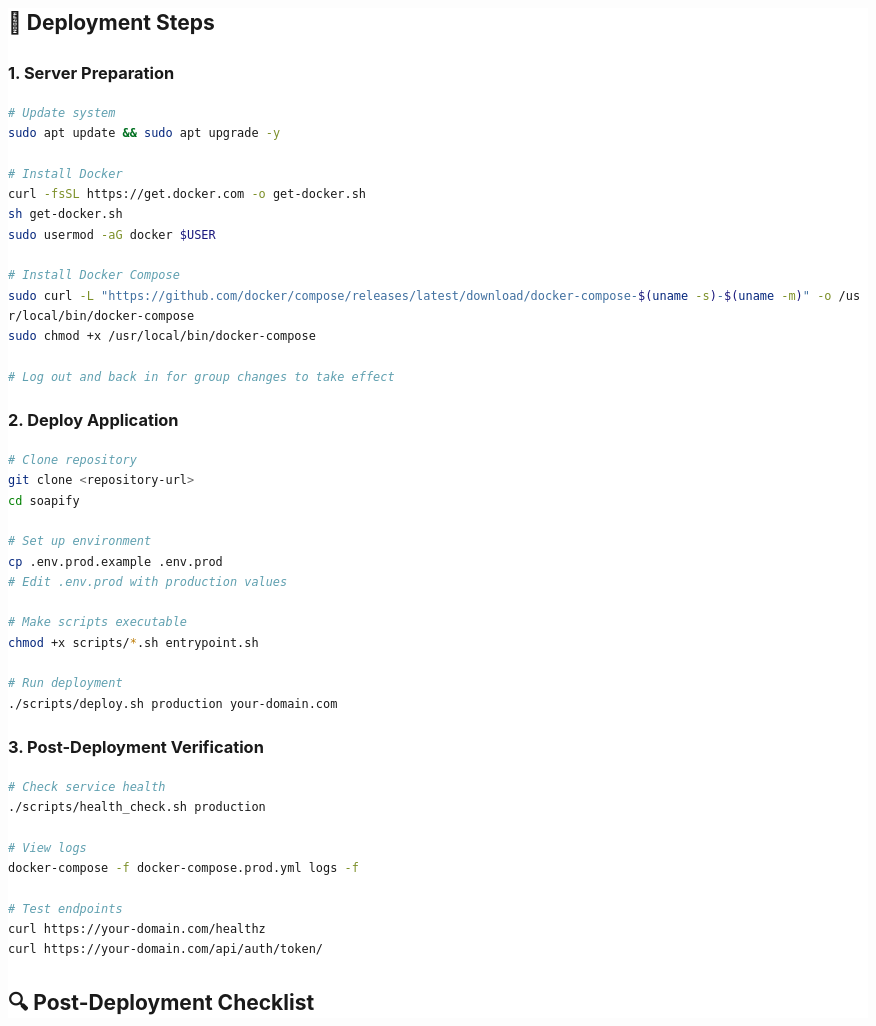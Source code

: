 ## 🚀 Deployment Steps

### 1. Server Preparation
```bash
# Update system
sudo apt update && sudo apt upgrade -y

# Install Docker
curl -fsSL https://get.docker.com -o get-docker.sh
sh get-docker.sh
sudo usermod -aG docker $USER

# Install Docker Compose
sudo curl -L "https://github.com/docker/compose/releases/latest/download/docker-compose-$(uname -s)-$(uname -m)" -o /usr/local/bin/docker-compose
sudo chmod +x /usr/local/bin/docker-compose

# Log out and back in for group changes to take effect
```

### 2. Deploy Application
```bash
# Clone repository
git clone <repository-url>
cd soapify

# Set up environment
cp .env.prod.example .env.prod
# Edit .env.prod with production values

# Make scripts executable
chmod +x scripts/*.sh entrypoint.sh

# Run deployment
./scripts/deploy.sh production your-domain.com
```

### 3. Post-Deployment Verification
```bash
# Check service health
./scripts/health_check.sh production

# View logs
docker-compose -f docker-compose.prod.yml logs -f

# Test endpoints
curl https://your-domain.com/healthz
curl https://your-domain.com/api/auth/token/
```

## 🔍 Post-Deployment Checklist
